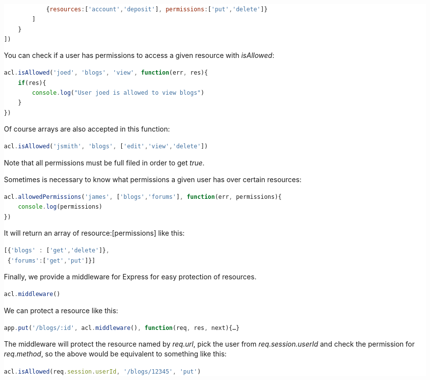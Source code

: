```javascript
            {resources:['account','deposit'], permissions:['put','delete']}
        ]
    }
])
```

You can check if a user has permissions to access a given resource with *isAllowed*:

```javascript
acl.isAllowed('joed', 'blogs', 'view', function(err, res){
    if(res){
        console.log("User joed is allowed to view blogs")
    }
})
```


Of course arrays are also accepted in this function:

```javascript
acl.isAllowed('jsmith', 'blogs', ['edit','view','delete'])
```

Note that all permissions must be full filed in order to get *true*.


Sometimes is necessary to know what permissions a given user has over certain resources:

```javascript
acl.allowedPermissions('james', ['blogs','forums'], function(err, permissions){
    console.log(permissions)
})
```

It will return an array of resource:[permissions] like this:

```javascript
[{'blogs' : ['get','delete']},
 {'forums':['get','put']}]
```


Finally, we provide a middleware for Express for easy protection of resources.

```javascript
acl.middleware()
```

We can protect a resource like this:

```javascript
app.put('/blogs/:id', acl.middleware(), function(req, res, next){…}
```

The middleware will protect the resource named by *req.url*, pick the user from *req.session.userId* and check the permission for *req.method*, so the above would be equivalent to something like this:

```javascript
acl.isAllowed(req.session.userId, '/blogs/12345', 'put')
```
